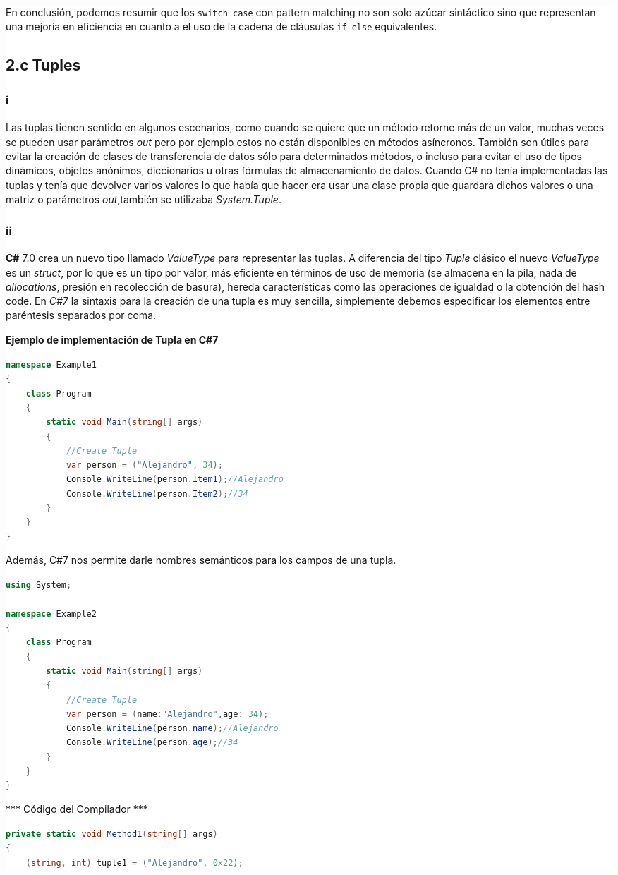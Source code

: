 En conclusión, podemos resumir que los `switch case` con pattern matching no son solo azúcar sintáctico sino que representan una mejoría en eficiencia en cuanto a el uso de la cadena de cláusulas `if else` equivalentes.
## 2.c Tuples

### i

Las tuplas tienen sentido en algunos escenarios, como cuando se  quiere que un método retorne más de un valor, muchas veces se pueden  usar parámetros *out* pero por ejemplo estos no están disponibles en métodos asíncronos. También son útiles para evitar la creación de  clases de transferencia de datos sólo para determinados métodos, o  incluso para evitar el uso de tipos dinámicos, objetos anónimos,  diccionarios u otras fórmulas de almacenamiento de datos.  Cuando C# no  tenía implementadas las tuplas y tenía que devolver varios valores lo  que había que hacer era usar una clase propia que guardara dichos  valores o una matriz o parámetros *out*,también se utilizaba *System.Tuple*.

### ii

**C#** 7.0 crea un nuevo tipo llamado *ValueType* para representar las tuplas. A diferencia del tipo *Tuple* clásico el nuevo *ValueType* es un *struct*, por lo que es un tipo por valor, más eficiente en términos de uso de memoria (se almacena en la pila, nada de *allocations*, presión en recolección de basura), hereda características como las operaciones de igualdad o la obtención del hash code. En *C#7* la sintaxis para la creación de una tupla es muy sencilla, simplemente  debemos especificar los elementos entre paréntesis separados por coma.

**Ejemplo de implementación  de Tupla en C#7**

```C#
namespace Example1
{
    class Program
    {
        static void Main(string[] args)
        {
            //Create Tuple
            var person = ("Alejandro", 34);
            Console.WriteLine(person.Item1);//Alejandro
            Console.WriteLine(person.Item2);//34
        }
    }
}
```

Además, C#7 nos permite darle nombres semánticos para los campos de una tupla. 

```c#
using System;

namespace Example2
{
    class Program
    {
        static void Main(string[] args)
        {
            //Create Tuple
            var person = (name:"Alejandro",age: 34);
            Console.WriteLine(person.name);//Alejandro
            Console.WriteLine(person.age);//34
        }
    }
}
```
*** Código del Compilador *** 
```C#
private static void Method1(string[] args)
{
    (string, int) tuple1 = ("Alejandro", 0x22);
```